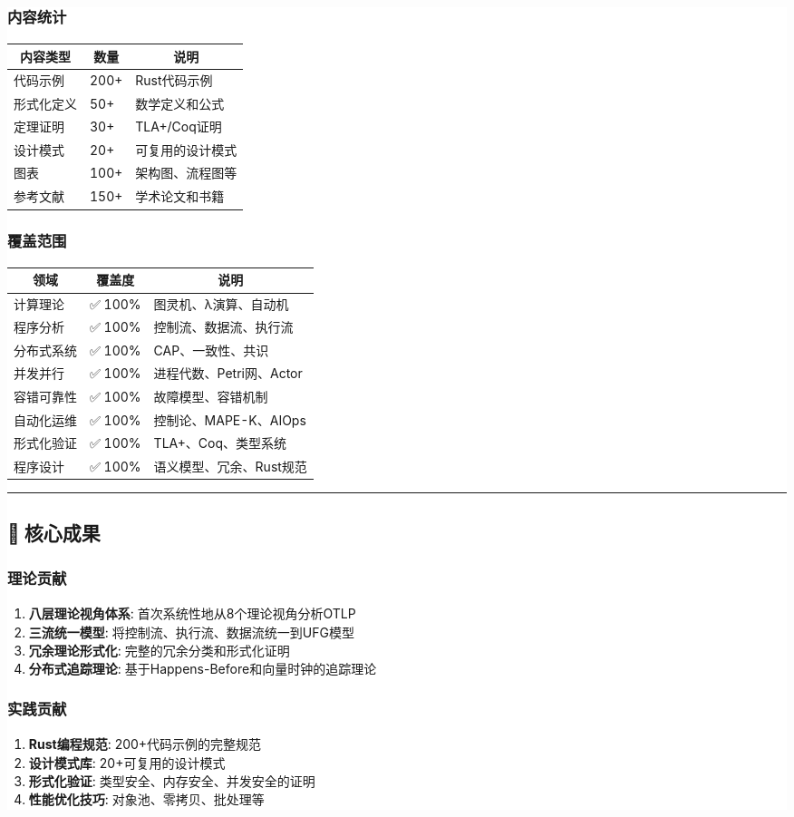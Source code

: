 ### 内容统计

| 内容类型 | 数量 | 说明 |
|---------|------|------|
| 代码示例 | 200+ | Rust代码示例 |
| 形式化定义 | 50+ | 数学定义和公式 |
| 定理证明 | 30+ | TLA+/Coq证明 |
| 设计模式 | 20+ | 可复用的设计模式 |
| 图表 | 100+ | 架构图、流程图等 |
| 参考文献 | 150+ | 学术论文和书籍 |

### 覆盖范围

| 领域 | 覆盖度 | 说明 |
|-----|--------|------|
| 计算理论 | ✅ 100% | 图灵机、λ演算、自动机 |
| 程序分析 | ✅ 100% | 控制流、数据流、执行流 |
| 分布式系统 | ✅ 100% | CAP、一致性、共识 |
| 并发并行 | ✅ 100% | 进程代数、Petri网、Actor |
| 容错可靠性 | ✅ 100% | 故障模型、容错机制 |
| 自动化运维 | ✅ 100% | 控制论、MAPE-K、AIOps |
| 形式化验证 | ✅ 100% | TLA+、Coq、类型系统 |
| 程序设计 | ✅ 100% | 语义模型、冗余、Rust规范 |

---

## 🎯 核心成果

### 理论贡献

1. **八层理论视角体系**: 首次系统性地从8个理论视角分析OTLP
2. **三流统一模型**: 将控制流、执行流、数据流统一到UFG模型
3. **冗余理论形式化**: 完整的冗余分类和形式化证明
4. **分布式追踪理论**: 基于Happens-Before和向量时钟的追踪理论

### 实践贡献

1. **Rust编程规范**: 200+代码示例的完整规范
2. **设计模式库**: 20+可复用的设计模式
3. **形式化验证**: 类型安全、内存安全、并发安全的证明
4. **性能优化技巧**: 对象池、零拷贝、批处理等
